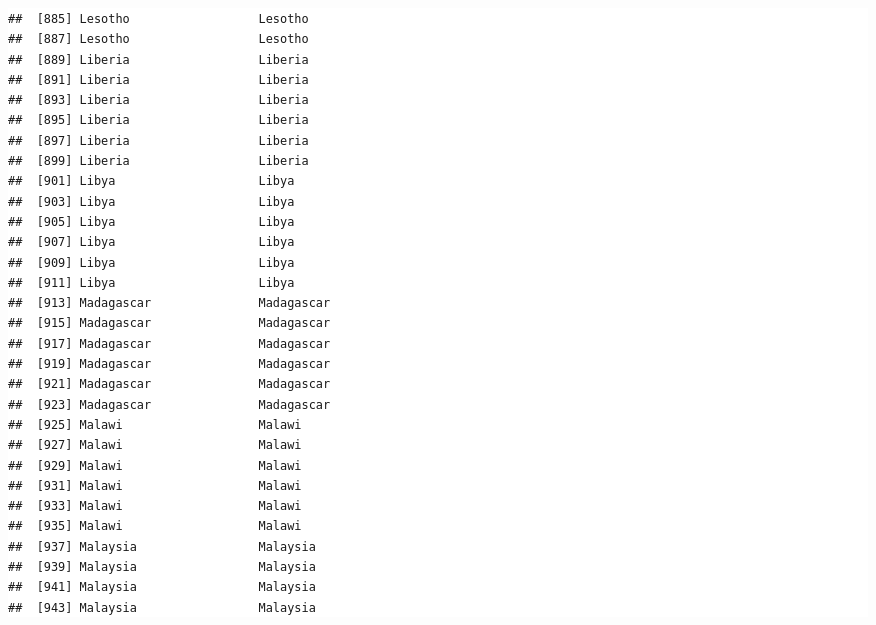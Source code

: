     ##  [885] Lesotho                  Lesotho                 
    ##  [887] Lesotho                  Lesotho                 
    ##  [889] Liberia                  Liberia                 
    ##  [891] Liberia                  Liberia                 
    ##  [893] Liberia                  Liberia                 
    ##  [895] Liberia                  Liberia                 
    ##  [897] Liberia                  Liberia                 
    ##  [899] Liberia                  Liberia                 
    ##  [901] Libya                    Libya                   
    ##  [903] Libya                    Libya                   
    ##  [905] Libya                    Libya                   
    ##  [907] Libya                    Libya                   
    ##  [909] Libya                    Libya                   
    ##  [911] Libya                    Libya                   
    ##  [913] Madagascar               Madagascar              
    ##  [915] Madagascar               Madagascar              
    ##  [917] Madagascar               Madagascar              
    ##  [919] Madagascar               Madagascar              
    ##  [921] Madagascar               Madagascar              
    ##  [923] Madagascar               Madagascar              
    ##  [925] Malawi                   Malawi                  
    ##  [927] Malawi                   Malawi                  
    ##  [929] Malawi                   Malawi                  
    ##  [931] Malawi                   Malawi                  
    ##  [933] Malawi                   Malawi                  
    ##  [935] Malawi                   Malawi                  
    ##  [937] Malaysia                 Malaysia                
    ##  [939] Malaysia                 Malaysia                
    ##  [941] Malaysia                 Malaysia                
    ##  [943] Malaysia                 Malaysia                